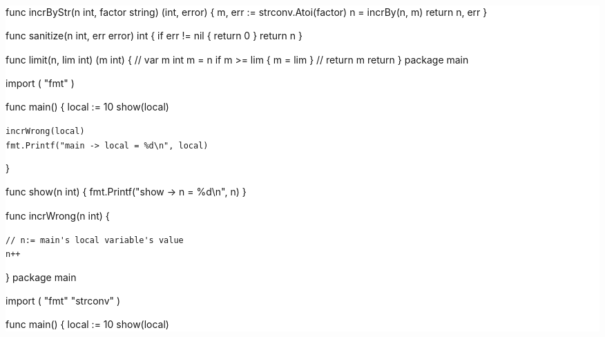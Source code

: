 func incrByStr(n int, factor string) (int, error) {
	m, err := strconv.Atoi(factor)
	n = incrBy(n, m)
	return n, err
}

func sanitize(n int, err error) int {
	if err != nil {
		return 0
	}
	return n
}

func limit(n, lim int) (m int) {
	// var m int
	m = n
	if m >= lim {
		m = lim
	}
	// return m
	return
}
package main
 
import (
	"fmt"
)
 
func main() {
	local := 10
	show(local)
 
	incrWrong(local)
	fmt.Printf("main -> local = %d\n", local)
}
 
func show(n int) {
	fmt.Printf("show -> n = %d\n", n)
}
 
func incrWrong(n int) {
 
	// n:= main's local variable's value
	n++
}
package main

import (
	"fmt"
	"strconv"
)

func main() {
	local := 10
	show(local)
